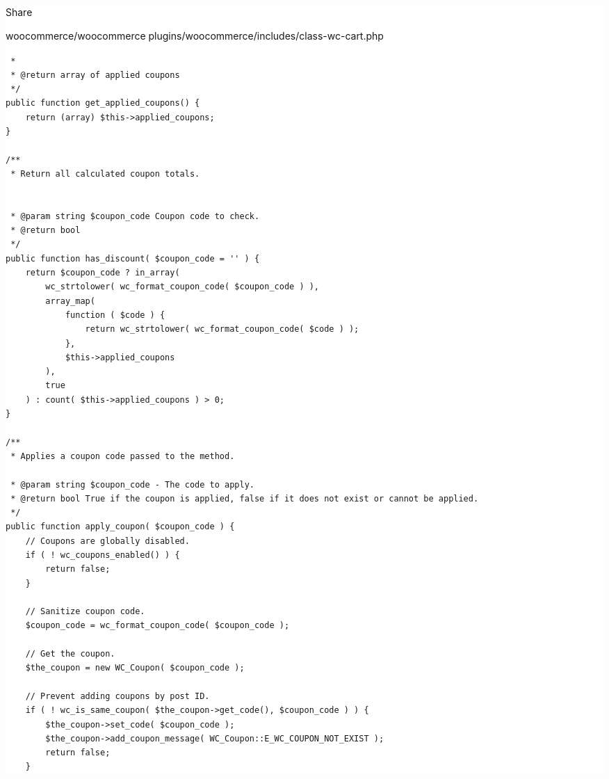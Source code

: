 Share

woocommerce/woocommerce
plugins/woocommerce/includes/class-wc-cart.php


	 *
	 * @return array of applied coupons
	 */
	public function get_applied_coupons() {
		return (array) $this->applied_coupons;
	}

	/**
	 * Return all calculated coupon totals.


	 * @param string $coupon_code Coupon code to check.
	 * @return bool
	 */
	public function has_discount( $coupon_code = '' ) {
		return $coupon_code ? in_array(
			wc_strtolower( wc_format_coupon_code( $coupon_code ) ),
			array_map(
				function ( $code ) {
					return wc_strtolower( wc_format_coupon_code( $code ) );
				},
				$this->applied_coupons
			),
			true
		) : count( $this->applied_coupons ) > 0;
	}

	/**
	 * Applies a coupon code passed to the method.

	 * @param string $coupon_code - The code to apply.
	 * @return bool True if the coupon is applied, false if it does not exist or cannot be applied.
	 */
	public function apply_coupon( $coupon_code ) {
		// Coupons are globally disabled.
		if ( ! wc_coupons_enabled() ) {
			return false;
		}

		// Sanitize coupon code.
		$coupon_code = wc_format_coupon_code( $coupon_code );

		// Get the coupon.
		$the_coupon = new WC_Coupon( $coupon_code );

		// Prevent adding coupons by post ID.
		if ( ! wc_is_same_coupon( $the_coupon->get_code(), $coupon_code ) ) {
			$the_coupon->set_code( $coupon_code );
			$the_coupon->add_coupon_message( WC_Coupon::E_WC_COUPON_NOT_EXIST );
			return false;
		}
